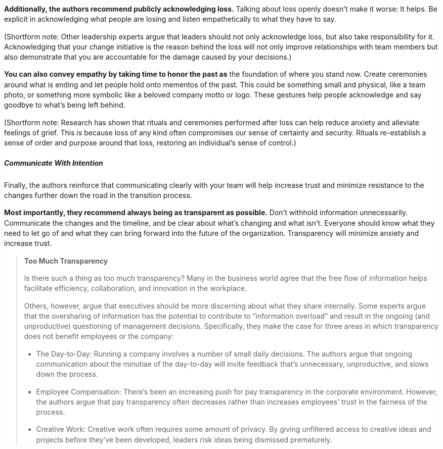 **Additionally, the authors recommend publicly acknowledging loss.** Talking about loss openly doesn’t make it worse: It helps. Be explicit in acknowledging what people are losing and listen empathetically to what they have to say.

(Shortform note: Other leadership experts argue that leaders should not only acknowledge loss, but also take responsibility for it. Acknowledging that your change initiative is the reason behind the loss will not only improve relationships with team members but also demonstrate that you are accountable for the damage caused by your decisions.)

**You can also convey empathy by taking time to honor the past as** the foundation of where you stand now. Create ceremonies around what is ending and let people hold onto mementos of the past. This could be something small and physical, like a team photo, or something more symbolic like a beloved company motto or logo. These gestures help people acknowledge and say goodbye to what’s being left behind.

(Shortform note: Research has shown that rituals and ceremonies performed after loss can help reduce anxiety and alleviate feelings of grief. This is because loss of any kind often compromises our sense of certainty and security. Rituals re-establish a sense of order and purpose around that loss, restoring an individual’s sense of control.)

##### Communicate With Intention

Finally, the authors reinforce that communicating clearly with your team will help increase trust and minimize resistance to the changes further down the road in the transition process.

**Most importantly, they recommend always being as transparent as possible.** Don’t withhold information unnecessarily. Communicate the changes and the timeline, and be clear about what’s changing and what isn’t. Everyone should know what they need to let go of and what they can bring forward into the future of the organization. Transparency will minimize anxiety and increase trust.

> **Too Much Transparency**
> 
> Is there such a thing as too much transparency? Many in the business world agree that the free flow of information helps facilitate efficiency, collaboration, and innovation in the workplace.
> 
> Others, however, argue that executives should be more discerning about what they share internally. Some experts argue that the oversharing of information has the potential to contribute to “information overload” and result in the ongoing (and unproductive) questioning of management decisions. Specifically, they make the case for three areas in which transparency does not benefit employees or the company:
> 
>   * The Day-to-Day: Running a company involves a number of small daily decisions. The authors argue that ongoing communication about the minutiae of the day-to-day will invite feedback that’s unnecessary, unproductive, and slows down the process.
> 
>   * Employee Compensation: There’s been an increasing push for pay transparency in the corporate environment. However, the authors argue that pay transparency often decreases rather than increases employees’ trust in the fairness of the process.
> 
>   * Creative Work: Creative work often requires some amount of privacy. By giving unfiltered access to creative ideas and projects before they’ve been developed, leaders risk ideas being dismissed prematurely.
> 
> 
